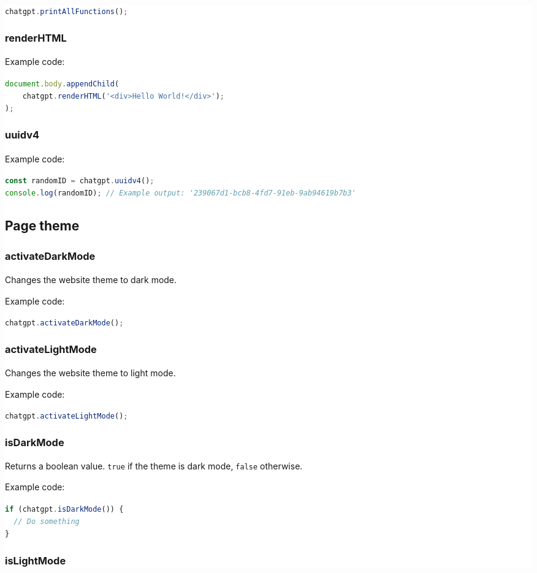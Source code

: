 ```js
chatgpt.printAllFunctions();
```

### renderHTML

Example code:

```js
document.body.appendChild(
    chatgpt.renderHTML('<div>Hello World!</div>');
);
```

### uuidv4

Example code:

```js
const randomID = chatgpt.uuidv4();
console.log(randomID); // Example output: '239067d1-bcb8-4fd7-91eb-9ab94619b7b3'
```

## Page theme

### activateDarkMode

Changes the website theme to dark mode.

Example code:

```js
chatgpt.activateDarkMode();
```

### activateLightMode

Changes the website theme to light mode.

Example code:

```js
chatgpt.activateLightMode();
```

### isDarkMode

Returns a boolean value. `true` if the theme is dark mode, `false` otherwise.

Example code:

```js
if (chatgpt.isDarkMode()) {
  // Do something
}
```

### isLightMode
